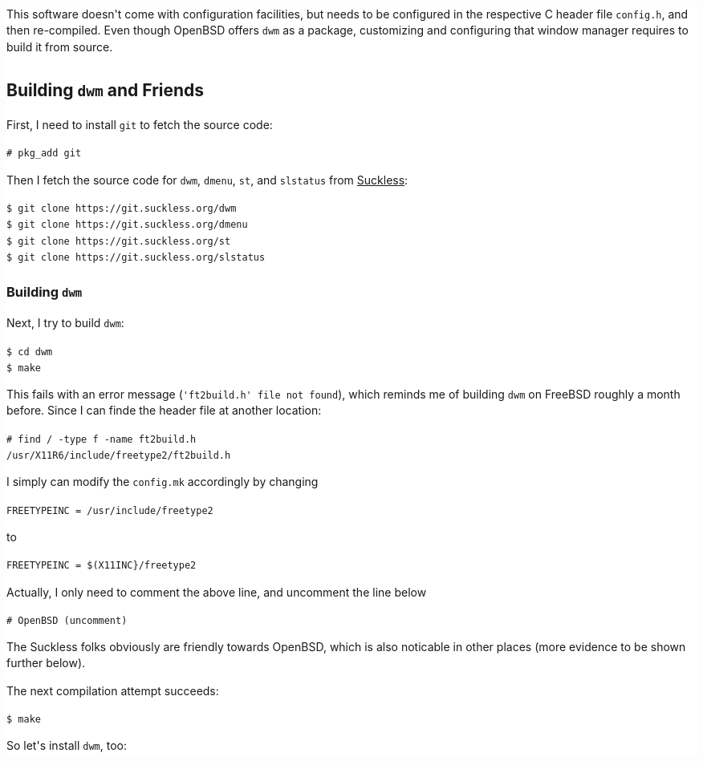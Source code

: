 This software doesn't come with configuration facilities, but needs to be
configured in the respective C header file `config.h`, and then re-compiled.
Even though OpenBSD offers `dwm` as a package, customizing and configuring that
window manager requires to build it from source.

## Building `dwm` and Friends

First, I need to install `git` to fetch the source code:

    # pkg_add git

Then I fetch the source code for `dwm`, `dmenu`, `st`, and `slstatus` from [Suckless](http://suckless.org/):

    $ git clone https://git.suckless.org/dwm
    $ git clone https://git.suckless.org/dmenu
    $ git clone https://git.suckless.org/st
    $ git clone https://git.suckless.org/slstatus

### Building `dwm`

Next, I try to build `dwm`:

    $ cd dwm
    $ make

This fails with an error message (`'ft2build.h' file not found`), which reminds
me of building `dwm` on FreeBSD roughly a month before. Since I can finde the
header file at another location:

    # find / -type f -name ft2build.h
    /usr/X11R6/include/freetype2/ft2build.h

I simply can modify the `config.mk` accordingly by changing

    FREETYPEINC = /usr/include/freetype2

to

    FREETYPEINC = $(X11INC}/freetype2

Actually, I only need to comment the above line, and uncomment the line below

    # OpenBSD (uncomment)

The Suckless folks obviously are friendly towards OpenBSD, which is also
noticable in other places (more evidence to be shown further below).

The next compilation attempt succeeds:

    $ make

So let's install `dwm`, too:
